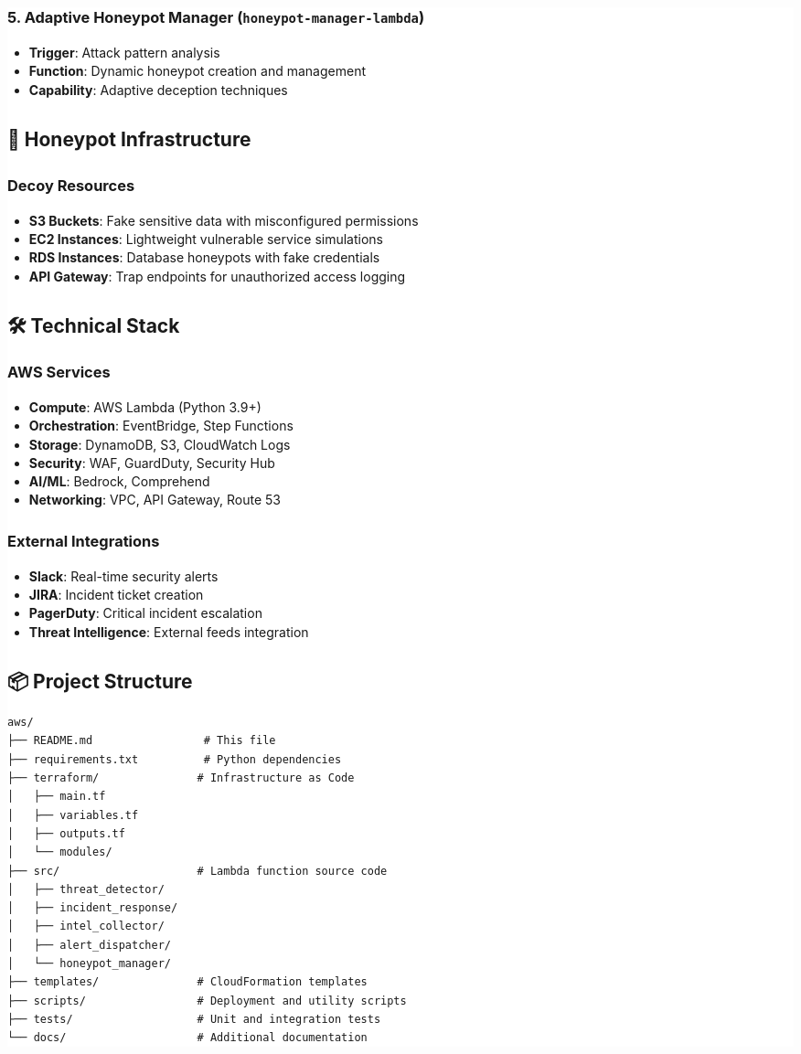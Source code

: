 ### 5. Adaptive Honeypot Manager (`honeypot-manager-lambda`)
- **Trigger**: Attack pattern analysis
- **Function**: Dynamic honeypot creation and management
- **Capability**: Adaptive deception techniques

## 🎯 Honeypot Infrastructure

### Decoy Resources
- **S3 Buckets**: Fake sensitive data with misconfigured permissions
- **EC2 Instances**: Lightweight vulnerable service simulations
- **RDS Instances**: Database honeypots with fake credentials
- **API Gateway**: Trap endpoints for unauthorized access logging

## 🛠️ Technical Stack

### AWS Services
- **Compute**: AWS Lambda (Python 3.9+)
- **Orchestration**: EventBridge, Step Functions
- **Storage**: DynamoDB, S3, CloudWatch Logs
- **Security**: WAF, GuardDuty, Security Hub
- **AI/ML**: Bedrock, Comprehend
- **Networking**: VPC, API Gateway, Route 53

### External Integrations
- **Slack**: Real-time security alerts
- **JIRA**: Incident ticket creation
- **PagerDuty**: Critical incident escalation
- **Threat Intelligence**: External feeds integration

## 📦 Project Structure

```
aws/
├── README.md                 # This file
├── requirements.txt          # Python dependencies
├── terraform/               # Infrastructure as Code
│   ├── main.tf
│   ├── variables.tf
│   ├── outputs.tf
│   └── modules/
├── src/                     # Lambda function source code
│   ├── threat_detector/
│   ├── incident_response/
│   ├── intel_collector/
│   ├── alert_dispatcher/
│   └── honeypot_manager/
├── templates/               # CloudFormation templates
├── scripts/                 # Deployment and utility scripts
├── tests/                   # Unit and integration tests
└── docs/                    # Additional documentation
```
